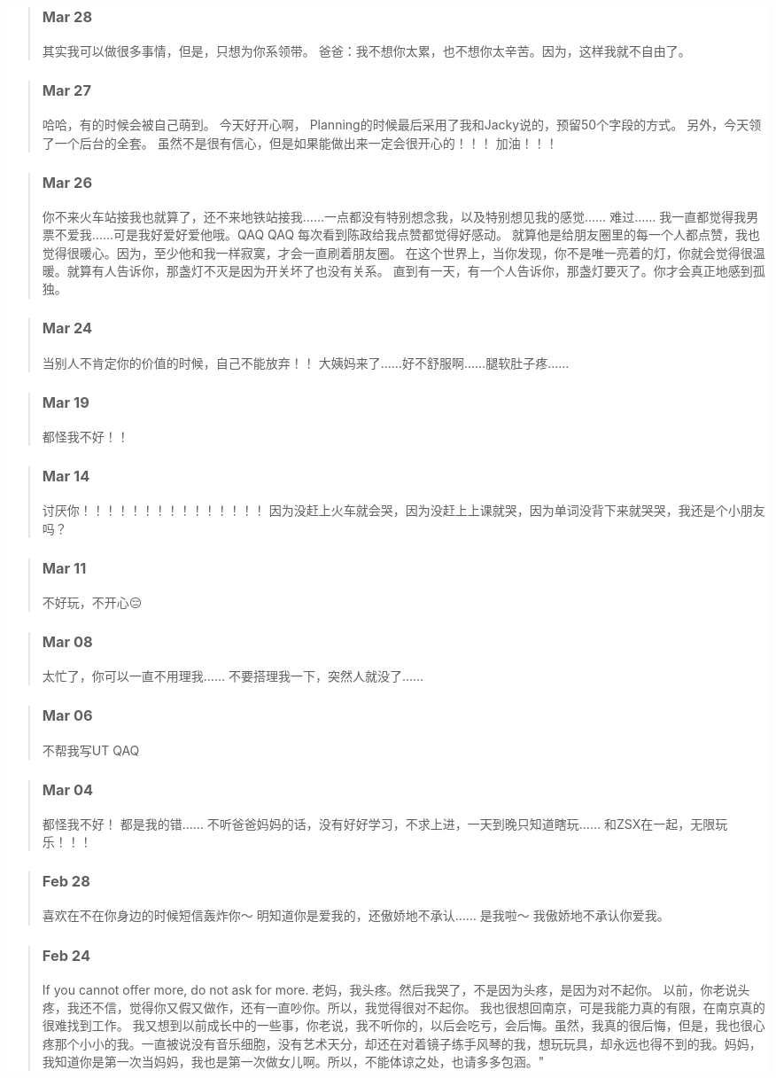 > ### Mar 28
> 其实我可以做很多事情，但是，只想为你系领带。
> 爸爸：我不想你太累，也不想你太辛苦。因为，这样我就不自由了。

> ### Mar 27
> 哈哈，有的时候会被自己萌到。
> 今天好开心啊，
> Planning的时候最后采用了我和Jacky说的，预留50个字段的方式。
> 另外，今天领了一个后台的全套。
> 虽然不是很有信心，但是如果能做出来一定会很开心的！！！
> 加油！！！

> ### Mar 26
> 你不来火车站接我也就算了，还不来地铁站接我……一点都没有特别想念我，以及特别想见我的感觉……
> 难过……
> 我一直都觉得我男票不爱我……可是我好爱好爱他哦。QAQ
> QAQ
> 每次看到陈政给我点赞都觉得好感动。
> 就算他是给朋友圈里的每一个人都点赞，我也觉得很暖心。因为，至少他和我一样寂寞，才会一直刷着朋友圈。
> 在这个世界上，当你发现，你不是唯一亮着的灯，你就会觉得很温暖。就算有人告诉你，那盏灯不灭是因为开关坏了也没有关系。
> 直到有一天，有一个人告诉你，那盏灯要灭了。你才会真正地感到孤独。

> ### Mar 24
> 当别人不肯定你的价值的时候，自己不能放弃！！
> 大姨妈来了……好不舒服啊……腿软肚子疼……

> ### Mar 19
> 都怪我不好！！

> ### Mar 14
> 讨厌你！！！！！！！！！！！！！！！
> 因为没赶上火车就会哭，因为没赶上上课就哭，因为单词没背下来就哭哭，我还是个小朋友吗？

> ### Mar 11
> 不好玩，不开心😔

> ### Mar 08
> 太忙了，你可以一直不用理我……
> 不要搭理我一下，突然人就没了……

> ### Mar 06
> 不帮我写UT QAQ

> ### Mar 04
> 都怪我不好！
> 都是我的错……
> 不听爸爸妈妈的话，没有好好学习，不求上进，一天到晚只知道瞎玩……
> 和ZSX在一起，无限玩乐！！！

> ### Feb 28
> 喜欢在不在你身边的时候短信轰炸你～
> 明知道你是爱我的，还傲娇地不承认……
> 是我啦～
> 我傲娇地不承认你爱我。

> ### Feb 24
> If you cannot offer more, do not ask for more. 
> 老妈，我头疼。然后我哭了，不是因为头疼，是因为对不起你。
> 以前，你老说头疼，我还不信，觉得你又假又做作，还有一直吵你。所以，我觉得很对不起你。
> 我也很想回南京，可是我能力真的有限，在南京真的很难找到工作。
> 我又想到以前成长中的一些事，你老说，我不听你的，以后会吃亏，会后悔。虽然，我真的很后悔，但是，我也很心疼那个小小的我。一直被说没有音乐细胞，没有艺术天分，却还在对着镜子练手风琴的我，想玩玩具，却永远也得不到的我。妈妈，我知道你是第一次当妈妈，我也是第一次做女儿啊。所以，不能体谅之处，也请多多包涵。"

